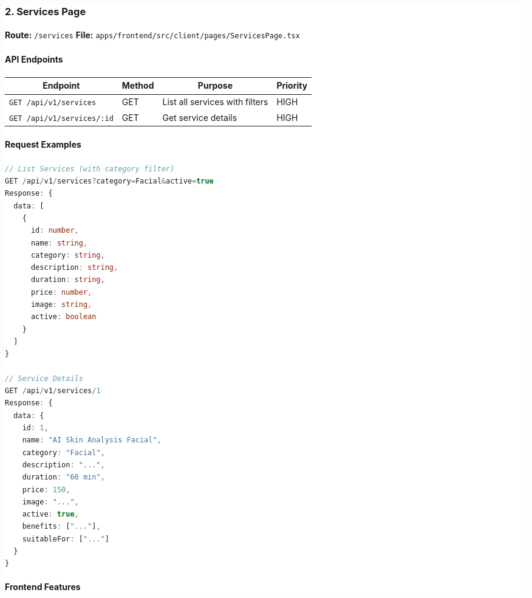
### 2. Services Page

**Route:** `/services`
**File:** `apps/frontend/src/client/pages/ServicesPage.tsx`

#### API Endpoints

| Endpoint                   | Method | Purpose                        | Priority |
| -------------------------- | ------ | ------------------------------ | -------- |
| `GET /api/v1/services`     | GET    | List all services with filters | HIGH     |
| `GET /api/v1/services/:id` | GET    | Get service details            | HIGH     |

#### Request Examples

```typescript
// List Services (with category filter)
GET /api/v1/services?category=Facial&active=true
Response: {
  data: [
    {
      id: number,
      name: string,
      category: string,
      description: string,
      duration: string,
      price: number,
      image: string,
      active: boolean
    }
  ]
}

// Service Details
GET /api/v1/services/1
Response: {
  data: {
    id: 1,
    name: "AI Skin Analysis Facial",
    category: "Facial",
    description: "...",
    duration: "60 min",
    price: 150,
    image: "...",
    active: true,
    benefits: ["..."],
    suitableFor: ["..."]
  }
}
```

#### Frontend Features
